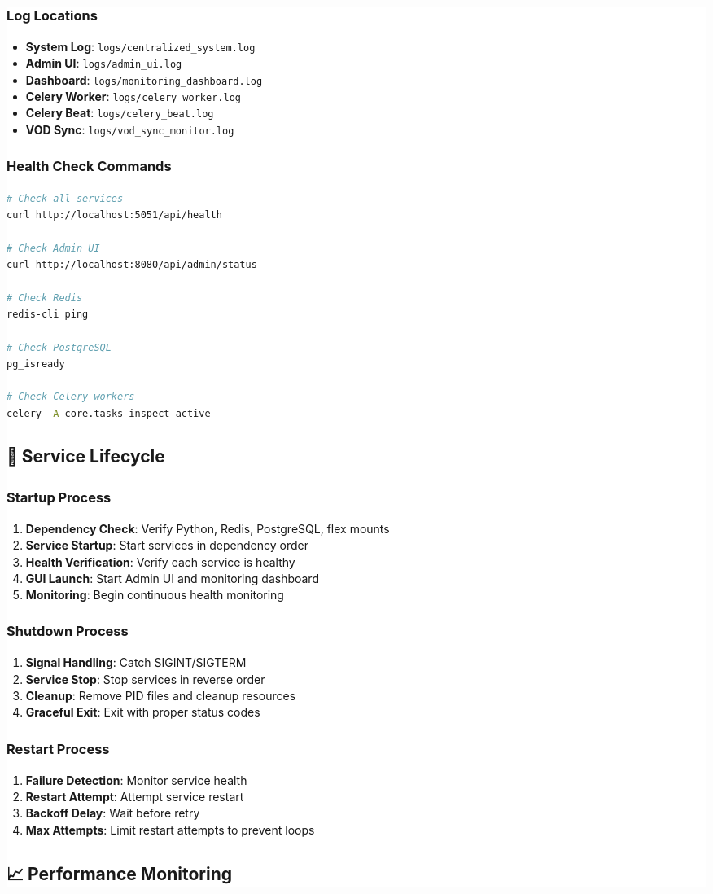 ### Log Locations
- **System Log**: `logs/centralized_system.log`
- **Admin UI**: `logs/admin_ui.log`
- **Dashboard**: `logs/monitoring_dashboard.log`
- **Celery Worker**: `logs/celery_worker.log`
- **Celery Beat**: `logs/celery_beat.log`
- **VOD Sync**: `logs/vod_sync_monitor.log`

### Health Check Commands
```bash
# Check all services
curl http://localhost:5051/api/health

# Check Admin UI
curl http://localhost:8080/api/admin/status

# Check Redis
redis-cli ping

# Check PostgreSQL
pg_isready

# Check Celery workers
celery -A core.tasks inspect active
```

## 🔄 Service Lifecycle

### Startup Process
1. **Dependency Check**: Verify Python, Redis, PostgreSQL, flex mounts
2. **Service Startup**: Start services in dependency order
3. **Health Verification**: Verify each service is healthy
4. **GUI Launch**: Start Admin UI and monitoring dashboard
5. **Monitoring**: Begin continuous health monitoring

### Shutdown Process
1. **Signal Handling**: Catch SIGINT/SIGTERM
2. **Service Stop**: Stop services in reverse order
3. **Cleanup**: Remove PID files and cleanup resources
4. **Graceful Exit**: Exit with proper status codes

### Restart Process
1. **Failure Detection**: Monitor service health
2. **Restart Attempt**: Attempt service restart
3. **Backoff Delay**: Wait before retry
4. **Max Attempts**: Limit restart attempts to prevent loops

## 📈 Performance Monitoring
